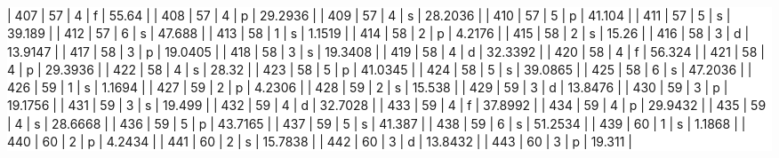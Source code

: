 | 407 | 57            | 4 | f | 55.64             |
| 408 | 57            | 4 | p | 29.2936           |
| 409 | 57            | 4 | s | 28.2036           |
| 410 | 57            | 5 | p | 41.104            |
| 411 | 57            | 5 | s | 39.189            |
| 412 | 57            | 6 | s | 47.688            |
| 413 | 58            | 1 | s | 1.1519            |
| 414 | 58            | 2 | p | 4.2176            |
| 415 | 58            | 2 | s | 15.26             |
| 416 | 58            | 3 | d | 13.9147           |
| 417 | 58            | 3 | p | 19.0405           |
| 418 | 58            | 3 | s | 19.3408           |
| 419 | 58            | 4 | d | 32.3392           |
| 420 | 58            | 4 | f | 56.324            |
| 421 | 58            | 4 | p | 29.3936           |
| 422 | 58            | 4 | s | 28.32             |
| 423 | 58            | 5 | p | 41.0345           |
| 424 | 58            | 5 | s | 39.0865           |
| 425 | 58            | 6 | s | 47.2036           |
| 426 | 59            | 1 | s | 1.1694            |
| 427 | 59            | 2 | p | 4.2306            |
| 428 | 59            | 2 | s | 15.538            |
| 429 | 59            | 3 | d | 13.8476           |
| 430 | 59            | 3 | p | 19.1756           |
| 431 | 59            | 3 | s | 19.499            |
| 432 | 59            | 4 | d | 32.7028           |
| 433 | 59            | 4 | f | 37.8992           |
| 434 | 59            | 4 | p | 29.9432           |
| 435 | 59            | 4 | s | 28.6668           |
| 436 | 59            | 5 | p | 43.7165           |
| 437 | 59            | 5 | s | 41.387            |
| 438 | 59            | 6 | s | 51.2534           |
| 439 | 60            | 1 | s | 1.1868            |
| 440 | 60            | 2 | p | 4.2434            |
| 441 | 60            | 2 | s | 15.7838           |
| 442 | 60            | 3 | d | 13.8432           |
| 443 | 60            | 3 | p | 19.311            |